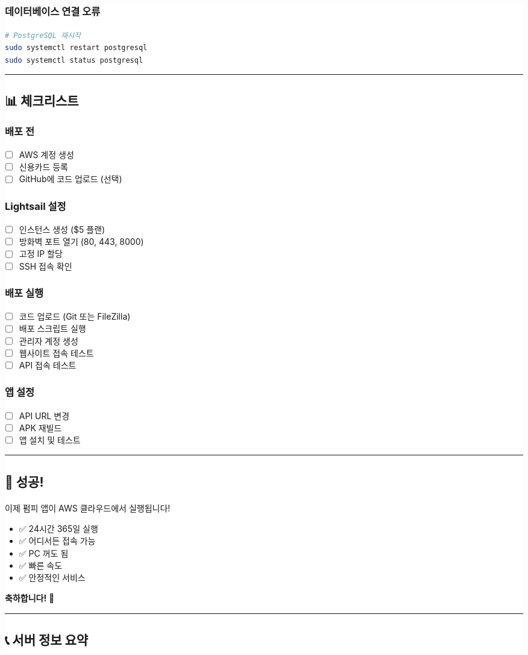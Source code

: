 ### 데이터베이스 연결 오류
```bash
# PostgreSQL 재시작
sudo systemctl restart postgresql
sudo systemctl status postgresql
```

---

## 📊 체크리스트

### 배포 전
- [ ] AWS 계정 생성
- [ ] 신용카드 등록
- [ ] GitHub에 코드 업로드 (선택)

### Lightsail 설정
- [ ] 인스턴스 생성 ($5 플랜)
- [ ] 방화벽 포트 열기 (80, 443, 8000)
- [ ] 고정 IP 할당
- [ ] SSH 접속 확인

### 배포 실행
- [ ] 코드 업로드 (Git 또는 FileZilla)
- [ ] 배포 스크립트 실행
- [ ] 관리자 계정 생성
- [ ] 웹사이트 접속 테스트
- [ ] API 접속 테스트

### 앱 설정
- [ ] API URL 변경
- [ ] APK 재빌드
- [ ] 앱 설치 및 테스트

---

## 🎉 성공!

이제 펌피 앱이 AWS 클라우드에서 실행됩니다!

- ✅ 24시간 365일 실행
- ✅ 어디서든 접속 가능
- ✅ PC 꺼도 됨
- ✅ 빠른 속도
- ✅ 안정적인 서비스

**축하합니다!** 🎊

---

## 📞 서버 정보 요약
